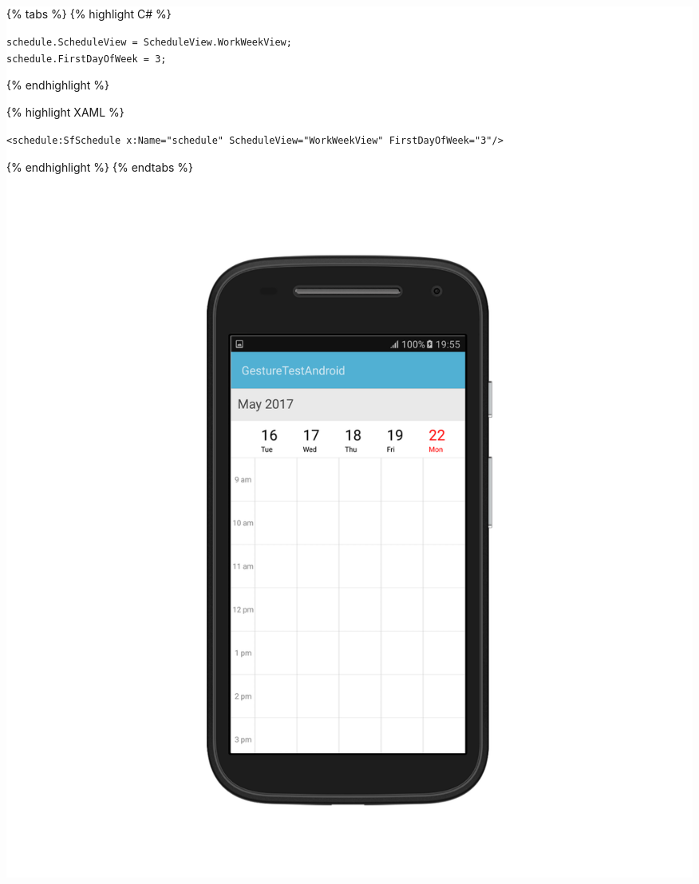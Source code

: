 {% tabs %}
{% highlight C# %}

    schedule.ScheduleView = ScheduleView.WorkWeekView;
	schedule.FirstDayOfWeek = 3;
{% endhighlight %}

{% highlight XAML %}

    <schedule:SfSchedule x:Name="schedule" ScheduleView="WorkWeekView" FirstDayOfWeek="3"/>
{% endhighlight %}
{% endtabs %} 

![](daymodule_images/firstdayofweek_workweek.png)
